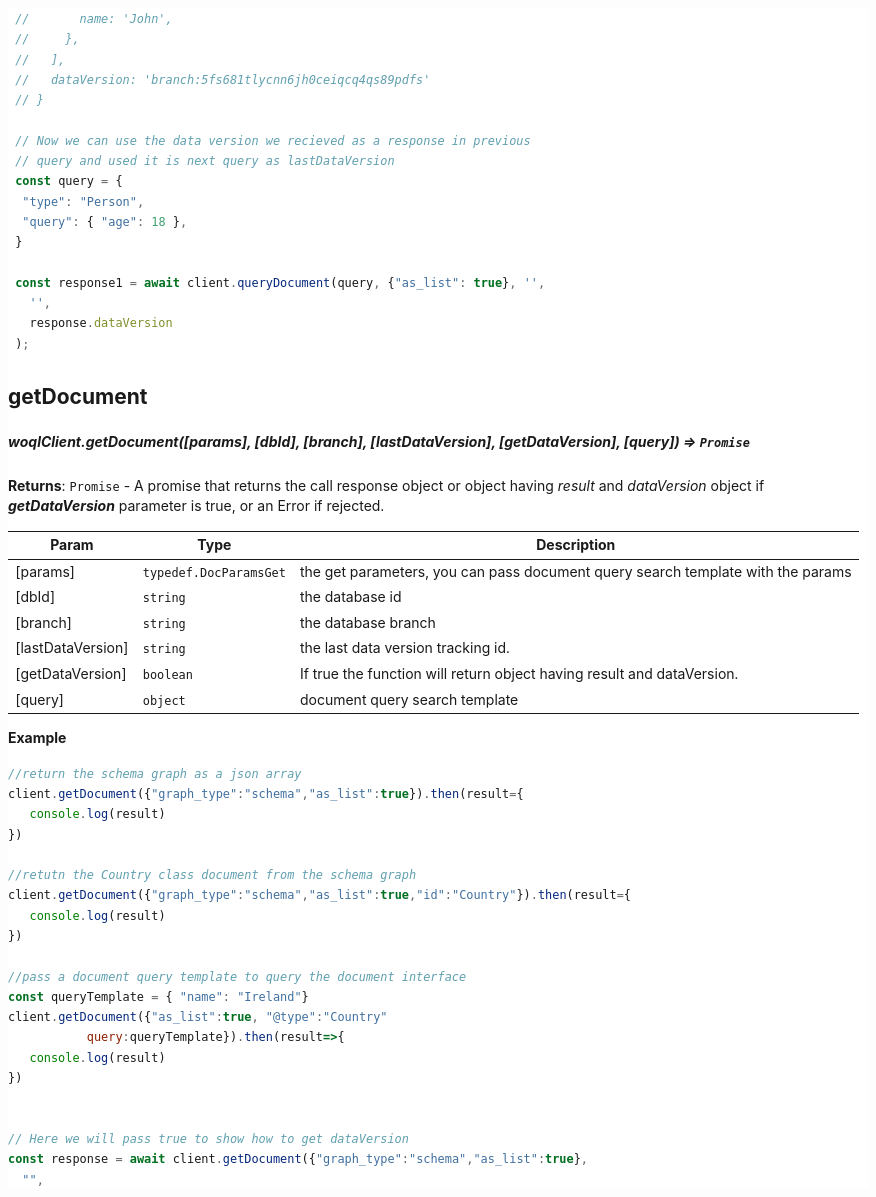 ```javascript
 //       name: 'John',
 //     },
 //   ],
 //   dataVersion: 'branch:5fs681tlycnn6jh0ceiqcq4qs89pdfs'
 // }

 // Now we can use the data version we recieved as a response in previous
 // query and used it is next query as lastDataVersion
 const query = {
  "type": "Person",
  "query": { "age": 18 },
 }

 const response1 = await client.queryDocument(query, {"as_list": true}, '',
   '',
   response.dataVersion
 );
```

## getDocument
##### woqlClient.getDocument([params], [dbId], [branch], [lastDataVersion], [getDataVersion], [query]) ⇒ <code>Promise</code>
**Returns**: <code>Promise</code> - A promise that returns the call response object or object having *result*
and *dataVersion* object if ***getDataVersion*** parameter is true, or an Error if rejected.  

| Param | Type | Description |
| --- | --- | --- |
| [params] | <code>typedef.DocParamsGet</code> | the get parameters, you can pass document query search template with the params |
| [dbId] | <code>string</code> | the database id |
| [branch] | <code>string</code> | the database branch |
| [lastDataVersion] | <code>string</code> | the last data version tracking id. |
| [getDataVersion] | <code>boolean</code> | If true the function will return object having result and dataVersion. |
| [query] | <code>object</code> | document query search template |

**Example**  
```javascript
//return the schema graph as a json array
client.getDocument({"graph_type":"schema","as_list":true}).then(result={
   console.log(result)
})

//retutn the Country class document from the schema graph
client.getDocument({"graph_type":"schema","as_list":true,"id":"Country"}).then(result={
   console.log(result)
})

//pass a document query template to query the document interface
const queryTemplate = { "name": "Ireland"}
client.getDocument({"as_list":true, "@type":"Country"
           query:queryTemplate}).then(result=>{
   console.log(result)
})


// Here we will pass true to show how to get dataVersion
const response = await client.getDocument({"graph_type":"schema","as_list":true},
  "",
```